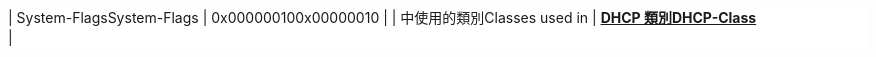 | <span data-ttu-id="a0dd8-263">System-Flags</span><span class="sxs-lookup"><span data-stu-id="a0dd8-263">System-Flags</span></span>           | <span data-ttu-id="a0dd8-264">0x00000010</span><span class="sxs-lookup"><span data-stu-id="a0dd8-264">0x00000010</span></span>                                   |
| <span data-ttu-id="a0dd8-265">中使用的類別</span><span class="sxs-lookup"><span data-stu-id="a0dd8-265">Classes used in</span></span>        | [<span data-ttu-id="a0dd8-266">**DHCP 類別**</span><span class="sxs-lookup"><span data-stu-id="a0dd8-266">**DHCP-Class**</span></span>](c-dhcpclass.md)<br/> |



 

 





